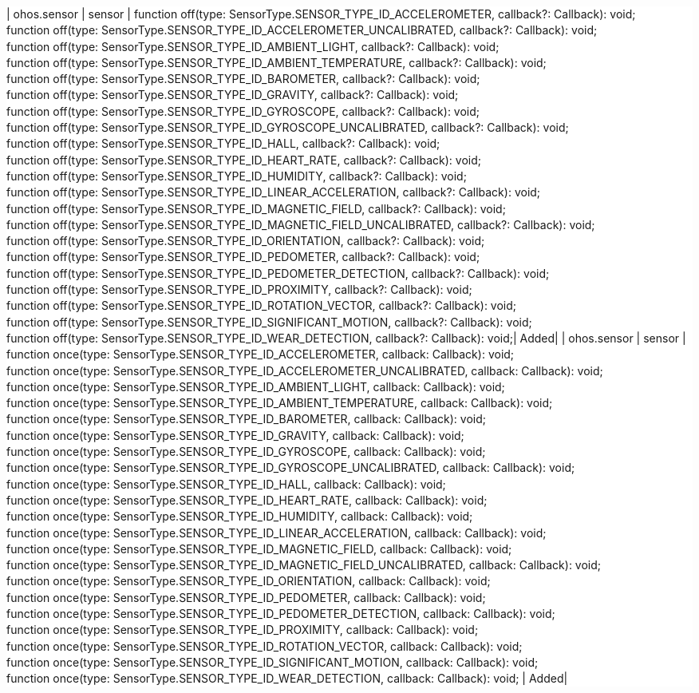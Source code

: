 | ohos.sensor | sensor | function off(type: SensorType.SENSOR_TYPE_ID_ACCELEROMETER, callback?: Callback<AccelerometerResponse>): void;<br>function off(type: SensorType.SENSOR_TYPE_ID_ACCELEROMETER_UNCALIBRATED, callback?: Callback<AccelerometerUncalibratedResponse>): void;<br>function off(type: SensorType.SENSOR_TYPE_ID_AMBIENT_LIGHT, callback?: Callback<LightResponse>): void;<br>function off(type: SensorType.SENSOR_TYPE_ID_AMBIENT_TEMPERATURE, callback?: Callback<AmbientTemperatureResponse>): void;<br>function off(type: SensorType.SENSOR_TYPE_ID_BAROMETER, callback?: Callback<BarometerResponse>): void;<br>function off(type: SensorType.SENSOR_TYPE_ID_GRAVITY, callback?: Callback<GravityResponse>): void;<br>function off(type: SensorType.SENSOR_TYPE_ID_GYROSCOPE, callback?: Callback<GyroscopeResponse>): void;<br>function off(type: SensorType.SENSOR_TYPE_ID_GYROSCOPE_UNCALIBRATED, callback?: Callback<GyroscopeUncalibratedResponse>): void;<br>function off(type: SensorType.SENSOR_TYPE_ID_HALL, callback?: Callback<HallResponse>): void;<br>function off(type: SensorType.SENSOR_TYPE_ID_HEART_RATE, callback?: Callback<HeartRateResponse>): void;<br>function off(type: SensorType.SENSOR_TYPE_ID_HUMIDITY, callback?: Callback<HumidityResponse>): void;<br>function off(type: SensorType.SENSOR_TYPE_ID_LINEAR_ACCELERATION, callback?: Callback<LinearAccelerometerResponse>): void;<br>function off(type: SensorType.SENSOR_TYPE_ID_MAGNETIC_FIELD, callback?: Callback<MagneticFieldResponse>): void;<br>function off(type: SensorType.SENSOR_TYPE_ID_MAGNETIC_FIELD_UNCALIBRATED, callback?: Callback<MagneticFieldUncalibratedResponse>): void;<br>function off(type: SensorType.SENSOR_TYPE_ID_ORIENTATION, callback?: Callback<OrientationResponse>): void;<br>function off(type: SensorType.SENSOR_TYPE_ID_PEDOMETER, callback?: Callback<PedometerResponse>): void;<br>function off(type: SensorType.SENSOR_TYPE_ID_PEDOMETER_DETECTION, callback?: Callback<PedometerDetectionResponse>): void;<br>function off(type: SensorType.SENSOR_TYPE_ID_PROXIMITY, callback?: Callback<ProximityResponse>): void;<br>function off(type: SensorType.SENSOR_TYPE_ID_ROTATION_VECTOR, callback?: Callback<RotationVectorResponse>): void;<br>function off(type: SensorType.SENSOR_TYPE_ID_SIGNIFICANT_MOTION, callback?: Callback<SignificantMotionResponse>): void;<br>function off(type: SensorType.SENSOR_TYPE_ID_WEAR_DETECTION, callback?: Callback<WearDetectionResponse>): void;| Added|
| ohos.sensor | sensor | function once(type: SensorType.SENSOR_TYPE_ID_ACCELEROMETER, callback: Callback<AccelerometerResponse>): void;<br>function once(type: SensorType.SENSOR_TYPE_ID_ACCELEROMETER_UNCALIBRATED, callback: Callback<AccelerometerUncalibratedResponse>): void;<br>function once(type: SensorType.SENSOR_TYPE_ID_AMBIENT_LIGHT, callback: Callback<LightResponse>): void;<br>function once(type: SensorType.SENSOR_TYPE_ID_AMBIENT_TEMPERATURE, callback: Callback<AmbientTemperatureResponse>): void;<br>function once(type: SensorType.SENSOR_TYPE_ID_BAROMETER, callback: Callback<BarometerResponse>): void;<br>function once(type: SensorType.SENSOR_TYPE_ID_GRAVITY, callback: Callback<GravityResponse>): void;<br>function once(type: SensorType.SENSOR_TYPE_ID_GYROSCOPE, callback: Callback<GyroscopeResponse>): void;<br>function once(type: SensorType.SENSOR_TYPE_ID_GYROSCOPE_UNCALIBRATED, callback: Callback<GyroscopeUncalibratedResponse>): void;<br>function once(type: SensorType.SENSOR_TYPE_ID_HALL, callback: Callback<HallResponse>): void;<br>function once(type: SensorType.SENSOR_TYPE_ID_HEART_RATE, callback: Callback<HeartRateResponse>): void;<br>function once(type: SensorType.SENSOR_TYPE_ID_HUMIDITY, callback: Callback<HumidityResponse>): void;<br>function once(type: SensorType.SENSOR_TYPE_ID_LINEAR_ACCELERATION, callback: Callback<LinearAccelerometerResponse>): void;<br>function once(type: SensorType.SENSOR_TYPE_ID_MAGNETIC_FIELD, callback: Callback<MagneticFieldResponse>): void;<br>function once(type: SensorType.SENSOR_TYPE_ID_MAGNETIC_FIELD_UNCALIBRATED, callback: Callback<MagneticFieldUncalibratedResponse>): void;<br>function once(type: SensorType.SENSOR_TYPE_ID_ORIENTATION, callback: Callback<OrientationResponse>): void;<br>function once(type: SensorType.SENSOR_TYPE_ID_PEDOMETER, callback: Callback<PedometerResponse>): void;<br>function once(type: SensorType.SENSOR_TYPE_ID_PEDOMETER_DETECTION, callback: Callback<PedometerDetectionResponse>): void;<br>function once(type: SensorType.SENSOR_TYPE_ID_PROXIMITY, callback: Callback<ProximityResponse>): void;<br>function once(type: SensorType.SENSOR_TYPE_ID_ROTATION_VECTOR, callback: Callback<RotationVectorResponse>): void;<br>function once(type: SensorType.SENSOR_TYPE_ID_SIGNIFICANT_MOTION, callback: Callback<SignificantMotionResponse>): void;<br>function once(type: SensorType.SENSOR_TYPE_ID_WEAR_DETECTION, callback: Callback<WearDetectionResponse>): void; | Added|